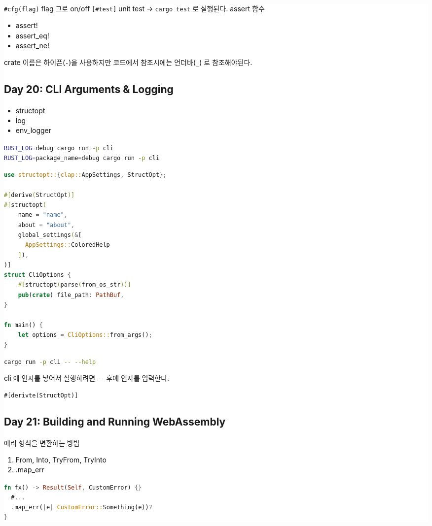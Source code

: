 `#cfg(flag)` flag 그로 on/off
`[#test]` unit test -> `cargo test` 로 실행된다.
assert 함수
- assert!
- assert_eq!
- assert_ne!

crate 이름은 하이픈(`-`)을 사용하지만 코드에서 참조시에는 언더바(`_`) 로 참조해야된다.

## Day 20: CLI Arguments & Logging
- structopt
- log
- env_logger

```sh
RUST_LOG=debug cargo run -p cli
RUST_LOG=package_name=debug cargo run -p cli
```

```rust
use structopt::{clap::AppSettings, StructOpt};

#[derive(StructOpt)]
#[structopt(
    name = "name",
    about = "about",
    global_settings(&[
      AppSettings::ColoredHelp
    ]),
)]
struct CliOptions {
    #[structopt(parse(from_os_str))]
    pub(crate) file_path: PathBuf,
}

fn main() {
    let options = CliOptions::from_args();
}
```

```sh
cargo run -p cli -- --help
```
cli 에 인자를 넣어서 실행하려면 `--` 후에 인자를 입력한다.

`#[derivte(StructOpt)]`

## Day 21: Building and Running WebAssembly
에러 형식을 변환하는 방법
1. From, Into, TryFrom, TryInto
2. .map_err
```rust
fn fx() -> Result(Self, CustomError) {}
  #...
  .map_err(|e| CustomError::Something(e))?
}
```
